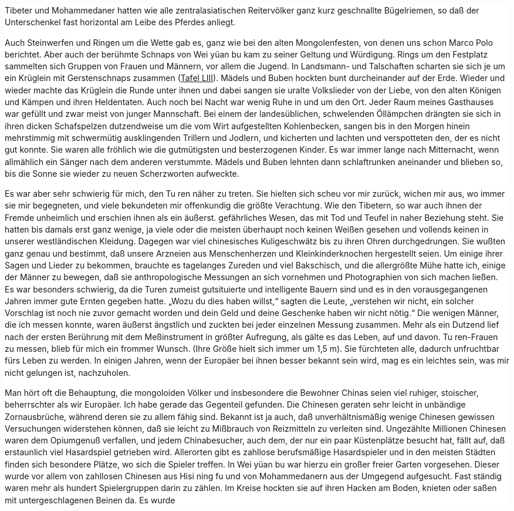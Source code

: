 Tibeter und Mohammedaner hatten wie alle zentralasiatischen Reitervölker ganz
kurz geschnallte Bügelriemen, so daß der Unterschenkel fast horizontal am Leibe
des Pferdes anliegt.

Auch Steinwerfen und Ringen um die Wette gab es, ganz wie bei den alten
Mongolenfesten, von denen uns schon Marco Polo berichtet. Aber auch der berühmte
Schnaps von Wei yüan bu kam zu seiner Geltung und Würdigung. Rings um den
Festplatz sammelten sich Gruppen von Frauen und Männern, vor allem die Jugend.
In Landsmann- und Talschaften scharten sie sich je um ein Krüglein mit
Gerstenschnaps zusammen ([Tafel LIII](ch008.xhtml#b240)). Mädels und Buben hockten bunt
durcheinander auf der Erde. Wieder und wieder machte das Krüglein die Runde
unter ihnen und dabei sangen sie uralte Volkslieder von der Liebe, von den alten
Königen und Kämpen und ihren Heldentaten. Auch noch bei Nacht war wenig Ruhe in
und um den Ort. Jeder Raum meines Gasthauses war gefüllt und zwar meist von
junger Mannschaft. Bei einem der landesüblichen, schwelenden Öllämpchen drängten
sie sich in ihren dicken Schafspelzen dutzendweise um die vom Wirt aufgestellten
Kohlenbecken, sangen bis in den Morgen hinein mehrstimmig mit schwermütig
ausklingenden Trillern und Jodlern, und kicherten und lachten und verspotteten
den, der es nicht gut konnte. Sie waren alle fröhlich wie die gutmütigsten und
besterzogenen Kinder. Es war immer lange nach Mitternacht, wenn allmählich ein
Sänger nach dem anderen verstummte. Mädels und Buben lehnten dann schlaftrunken
aneinander und blieben so, bis die Sonne sie wieder zu neuen Scherzworten
aufweckte. 

Es war aber sehr schwierig für mich, den Tu ren näher zu treten. Sie hielten
sich scheu vor mir zurück, wichen mir aus, wo immer sie mir begegneten, und
viele bekundeten mir offenkundig die größte Verachtung. Wie den Tibetern, so war
auch ihnen der Fremde unheimlich und erschien ihnen als ein äußerst.
gefährliches Wesen, das mit Tod und Teufel in naher Beziehung steht. Sie hatten
bis damals erst ganz wenige, ja viele oder die meisten überhaupt noch keinen
Weißen gesehen und vollends keinen in unserer westländischen Kleidung. Dagegen
war viel chinesisches Kuligeschwätz bis zu ihren Ohren durchgedrungen. Sie
wußten ganz genau und bestimmt, daß unsere Arzneien aus Menschenherzen und
Kleinkinderknochen hergestellt seien. Um einige ihrer Sagen und Lieder zu
bekommen, brauchte es tagelanges Zureden und viel Bakschisch, und die
allergrößte Mühe hatte ich, einige der Männer zu bewegen, daß sie
anthropologische Messungen an sich vornehmen und Photographien von sich machen
ließen. Es war besonders schwierig, da die Turen zumeist gutsituierte und
intelligente Bauern sind und es in den vorausgegangenen Jahren immer gute Ernten
gegeben hatte. „Wozu du dies haben willst,“ sagten die Leute, „verstehen wir
nicht, ein solcher Vorschlag ist noch nie zuvor gemacht worden und dein Geld und
deine Geschenke haben wir nicht nötig.“ Die wenigen Männer, die ich messen
konnte, waren äußerst ängstlich und zuckten bei jeder einzelnen Messung
zusammen. Mehr als ein Dutzend lief nach der ersten Berührung mit dem
Meßinstrument in größter Aufregung, als gälte es das Leben, auf und davon. Tu
ren-Frauen zu messen, blieb für mich ein frommer Wunsch. (Ihre Größe hielt sich
immer um 1,5 m). Sie fürchteten alle, dadurch unfruchtbar fürs Leben zu werden.
In einigen Jahren, wenn der Europäer bei ihnen besser bekannt sein wird, mag es
ein leichtes sein, was mir nicht gelungen ist, nachzuholen.

Man hört oft die Behauptung, die mongoloiden Völker und insbesondere die
Bewohner Chinas seien viel ruhiger, stoischer, beherrschter als wir Europäer.
Ich habe gerade das Gegenteil gefunden. Die Chinesen geraten sehr leicht in
unbändige Zornausbrüche, während deren sie zu allem fähig sind. Bekannt ist ja
auch, daß unverhältnismäßig wenige Chinesen gewissen Versuchungen widerstehen
können, daß sie leicht zu Mißbrauch von Reizmitteln zu verleiten sind.
Ungezählte Millionen Chinesen waren dem Opiumgenuß verfallen, und jedem
Chinabesucher, auch dem, der nur ein paar Küstenplätze besucht hat, fällt auf,
daß erstaunlich viel Hasardspiel getrieben wird. Allerorten gibt es zahllose
berufsmäßige Hasardspieler und in den meisten Städten finden sich besondere
Plätze, wo sich die Spieler treffen. In Wei yüan bu war hierzu ein großer freier
Garten vorgesehen. Dieser wurde vor allem von zahllosen Chinesen aus Hisi ning
fu und von Mohammedanern aus der Umgegend aufgesucht. Fast ständig waren mehr
als hundert Spielergruppen darin zu zählen. Im Kreise hockten sie auf ihren
Hacken am Boden, knieten oder saßen mit untergeschlagenen Beinen da. Es wurde